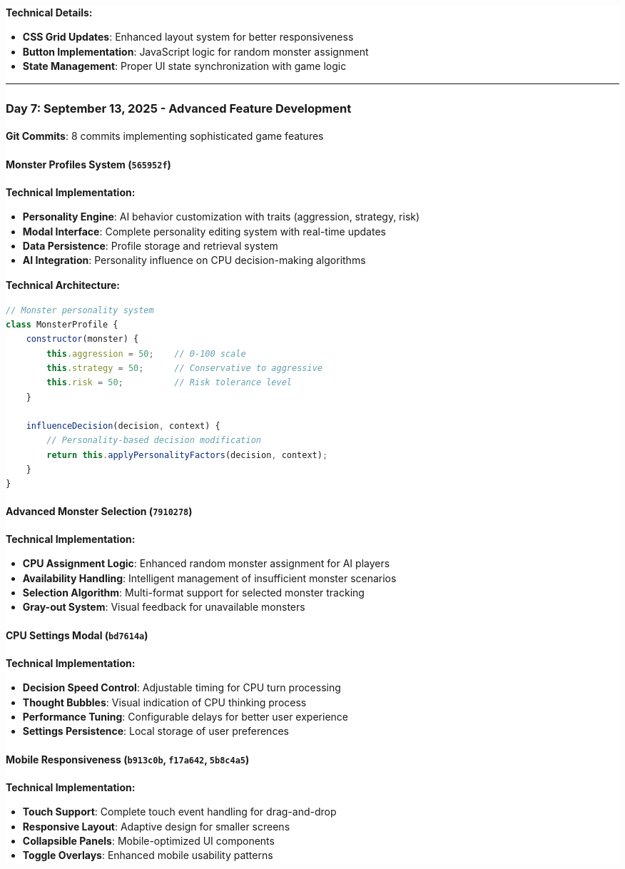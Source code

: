**Technical Details:**
- **CSS Grid Updates**: Enhanced layout system for better responsiveness
- **Button Implementation**: JavaScript logic for random monster assignment
- **State Management**: Proper UI state synchronization with game logic

---

### Day 7: September 13, 2025 - Advanced Feature Development
**Git Commits**: 8 commits implementing sophisticated game features

#### Monster Profiles System (`565952f`)
**Technical Implementation:**
- **Personality Engine**: AI behavior customization with traits (aggression, strategy, risk)
- **Modal Interface**: Complete personality editing system with real-time updates
- **Data Persistence**: Profile storage and retrieval system
- **AI Integration**: Personality influence on CPU decision-making algorithms

**Technical Architecture:**
```javascript
// Monster personality system
class MonsterProfile {
    constructor(monster) {
        this.aggression = 50;    // 0-100 scale
        this.strategy = 50;      // Conservative to aggressive
        this.risk = 50;          // Risk tolerance level
    }
    
    influenceDecision(decision, context) {
        // Personality-based decision modification
        return this.applyPersonalityFactors(decision, context);
    }
}
```

#### Advanced Monster Selection (`7910278`)
**Technical Implementation:**
- **CPU Assignment Logic**: Enhanced random monster assignment for AI players
- **Availability Handling**: Intelligent management of insufficient monster scenarios
- **Selection Algorithm**: Multi-format support for selected monster tracking
- **Gray-out System**: Visual feedback for unavailable monsters

#### CPU Settings Modal (`bd7614a`)
**Technical Implementation:**
- **Decision Speed Control**: Adjustable timing for CPU turn processing
- **Thought Bubbles**: Visual indication of CPU thinking process
- **Performance Tuning**: Configurable delays for better user experience
- **Settings Persistence**: Local storage of user preferences

#### Mobile Responsiveness (`b913c0b`, `f17a642`, `5b8c4a5`)
**Technical Implementation:**
- **Touch Support**: Complete touch event handling for drag-and-drop
- **Responsive Layout**: Adaptive design for smaller screens
- **Collapsible Panels**: Mobile-optimized UI components
- **Toggle Overlays**: Enhanced mobile usability patterns
